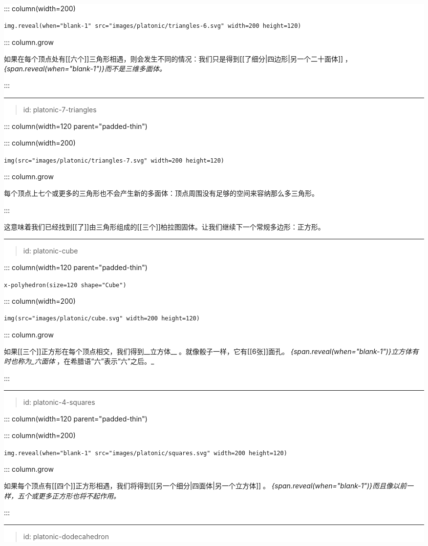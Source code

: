 ::: column(width=200)

    img.reveal(when="blank-1" src="images/platonic/triangles-6.svg" width=200 height=120)

::: column.grow

如果在每个顶点处有[[六个]]三角形相遇，则会发生不同的情况：我们只是得到[[了细分|四边形|另一个二十面体]] ， _{span.reveal(when="blank-1")}而不是三维多面体。_ 

:::

---
> id: platonic-7-triangles

::: column(width=120 parent="padded-thin")

::: column(width=200)

    img(src="images/platonic/triangles-7.svg" width=200 height=120)

::: column.grow

每个顶点上七个或更多的三角形也不会产生新的多面体：顶点周围没有足够的空间来容纳那么多三角形。 

:::

这意味着我们已经找到[[了]]由三角形组成的[[三个]]柏拉图固体。让我们继续下一个常规多边形：正方形。 

---
> id: platonic-cube

::: column(width=120 parent="padded-thin")

    x-polyhedron(size=120 shape="Cube")

::: column(width=200)

    img(src="images/platonic/cube.svg" width=200 height=120)

::: column.grow

如果[[三个]]正方形在每个顶点相交，我们得到__立方体__ 。就像骰子一样，它有[[6张]]面孔。 _{span.reveal(when="blank-1")}立方体有时也称为_六面体_ ，在希腊语“六”表示“六”之后。_ 

:::

---
> id: platonic-4-squares

::: column(width=120 parent="padded-thin")

::: column(width=200)

    img.reveal(when="blank-1" src="images/platonic/squares.svg" width=200 height=120)

::: column.grow

如果每个顶点有[[四个]]正方形相遇，我们将得到[[另一个细分|四面体|另一个立方体]] 。 _{span.reveal(when="blank-1")}而且像以前一样，五个或更多正方形也将不起作用。_ 

:::

---
> id: platonic-dodecahedron
